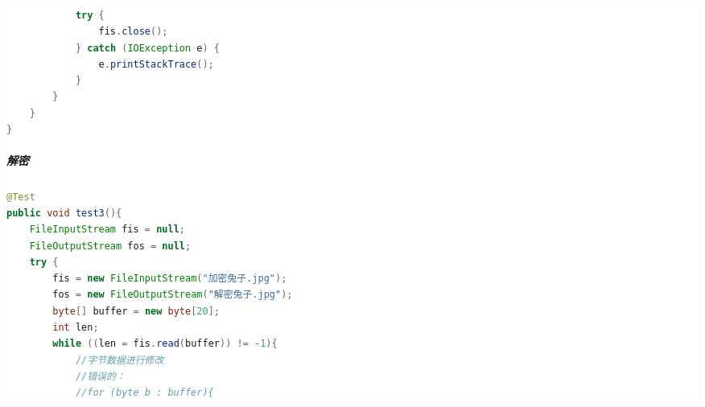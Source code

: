 ```java
            try {
                fis.close();
            } catch (IOException e) {
                e.printStackTrace();
            }
        }
    }
}
```

##### 解密

```java
@Test
public void test3(){
    FileInputStream fis = null;
    FileOutputStream fos = null;
    try {
        fis = new FileInputStream("加密兔子.jpg");
        fos = new FileOutputStream("解密兔子.jpg");
        byte[] buffer = new byte[20];
        int len;
        while ((len = fis.read(buffer)) != -1){
            //字节数据进行修改
            //错误的：
            //for (byte b : buffer){
